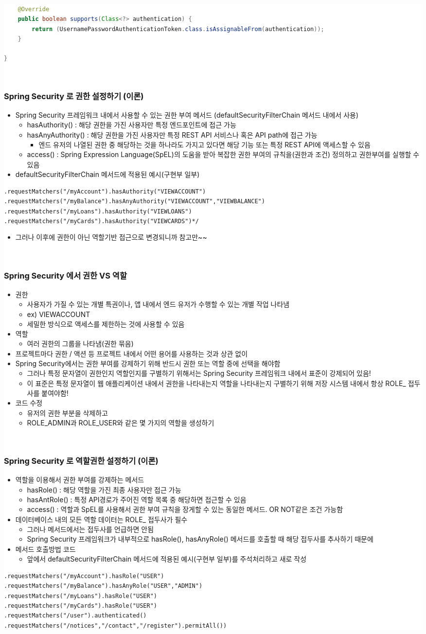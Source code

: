 ```java
    @Override
    public boolean supports(Class<?> authentication) {
        return (UsernamePasswordAuthenticationToken.class.isAssignableFrom(authentication));
    }

}
```



<br>


### Spring Security 로 권한 설정하기 (이론)
* Spring Security 프레임워크 내에서 사용할 수 있는 권한 부여 메서드 (defaultSecurityFilterChain 메서드 내에서 사용)
  * hasAuthority() : 해당 권한을 가진 사용자만 특정 엔드포인트에 접근 가능
  * hasAnyAuthority()  : 해당 권한을 가진 사용자만 특정 REST API 서비스나 혹은 API path에 접근 가능
    * 엔드 유저의 나열된 권한 중 해당하는 것을 하나라도 가지고 있다면 해당 기능 또는 특정 REST API에 액세스할 수 있음
  * access() : Spring Expression Language(SpEL)의 도움을 받아 복잡한 권한 부여의 규칙을(권한과 조건) 정의하고 권한부여를 실행할 수 있음
* defaultSecurityFilterChain 메서드에 적용된 예시(구현부 일부)
```
.requestMatchers("/myAccount").hasAuthority("VIEWACCOUNT")
.requestMatchers("/myBalance").hasAnyAuthority("VIEWACCOUNT","VIEWBALANCE")
.requestMatchers("/myLoans").hasAuthority("VIEWLOANS")
.requestMatchers("/myCards").hasAuthority("VIEWCARDS")*/
```
* 그러나 이후에 권한이 아닌 역할기반 접근으로 변경되니까 참고만~~

<br>


### Spring Security 에서  권한 VS 역할
* 권한
  * 사용자가 가질 수 있는 개별 특권이나, 앱 내에서 엔드 유저가 수행할 수 있는 개별 작업 나타냄
  * ex) VIEWACCOUNT
  * 세밀한 방식으로 액세스를 제한하는 것에 사용할 수 있음
* 역할
  * 여러 권한의 그룹을 나타냄(권한 묶음)
* 프로젝트마다 권한 / 액션 등 프로젝트 내에서 어떤 용어를 사용하는 것과 상관 없이
* Spring Security에서는 권한 부여를 강제하기 위해 반드시 권한 또는 역할 중에 선택을 해야함
  * 그러나 특정 문자열이 권한인지 역할인지를 구별하기 위해서는 Spring Security 프레임워크 내에서 표준이 강제되어 있음!
  * 이 표준은 특정 문자열이 웹 애플리케이션 내에서 권한을 나타내는지 역할을 나타내는지 구별하기 위해 저장 시스템 내에서 항상 ROLE_ 접두사를 붙여야함!
* 코드 수정
  * 유저의 권한 부분을 삭제하고 
  * ROLE_ADMIN과 ROLE_USER와 같은 몇 가지의 역할을 생성하기


<br>

### Spring Security 로 역할권한 설정하기 (이론)
* 역할을 이용해서 권한 부여를 강제하는 메서드
  * hasRole() : 해당 역할을 가진 최종 사용자만 접근 가능
  * hasAntRole() : 특정 API경로가 주어진 역할 목록 중 해당하면 접근할 수 있음
  * access() : 역할과 SpEL를 사용해서 권한 부여 규칙을 장게할 수 있는 동일한 메서드. OR NOT같은 조건 가능함
* 데이터베이스 내의 모든 역할 데이터는 ROLE_ 접두사가 필수
  * 그러나 메서드에서는 접두사를 언급하면 안됨
  * Spring Security 프레임워크가 내부적으로 hasRole(), hasAnyRole() 메서드를 호출할 때 해당 접두사를 추사하기 때문에
* 메서드 호출방법 코드
  * 앞에서 defaultSecurityFilterChain 메서드에 적용된 예시(구현부 일부)를 주석처리하고 새로 작성
```
.requestMatchers("/myAccount").hasRole("USER")
.requestMatchers("/myBalance").hasAnyRole("USER","ADMIN")
.requestMatchers("/myLoans").hasRole("USER")
.requestMatchers("/myCards").hasRole("USER")
.requestMatchers("/user").authenticated()
.requestMatchers("/notices","/contact","/register").permitAll())
```